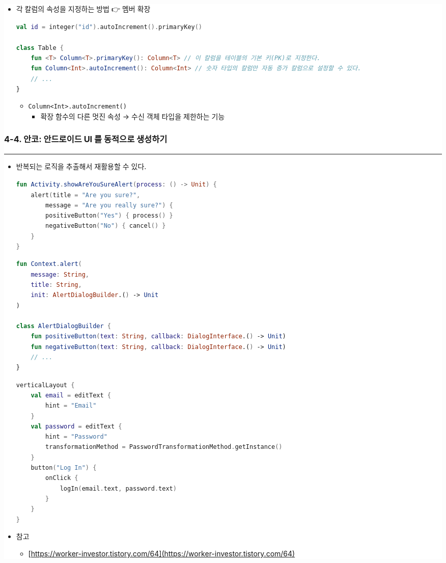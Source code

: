 - 각 칼럼의 속성을 지정하는 방법 👉 멤버 확장
    
    ```kotlin
    val id = integer("id").autoIncrement().primaryKey()
    
    class Table {
        fun <T> Column<T>.primaryKey(): Column<T> // 이 칼럼을 테이블의 기본 키(PK)로 지정한다.
        fun Column<Int>.autoIncrement(): Column<Int> // 숫자 타입의 칼럼만 자동 증가 칼럼으로 설정할 수 있다.
        // ...
    }
    ```
    
    - `Column<Int>.autoIncrement()`
        - 확장 함수의 다른 멋진 속성 → 수신 객체 타입을 제한하는 기능

### 4-4. 안코: 안드로이드 UI 를 동적으로 생성하기

---

- 반복되는 로직을 추출해서 재활용할 수 있다.
    
    ```kotlin
    fun Activity.showAreYouSureAlert(process: () -> Unit) {
        alert(title = "Are you sure?",
            message = "Are you really sure?") {
            positiveButton("Yes") { process() }
            negativeButton("No") { cancel() }
        }
    }
    ```
    
    ```kotlin
    fun Context.alert(
        message: String,
        title: String,
        init: AlertDialogBuilder.() -> Unit
    )
    
    class AlertDialogBuilder {
        fun positiveButton(text: String, callback: DialogInterface.() -> Unit)
        fun negativeButton(text: String, callback: DialogInterface.() -> Unit)
        // ...
    }
    ```
    
    ```kotlin
    verticalLayout {
        val email = editText {
            hint = "Email"
        }
        val password = editText {
            hint = "Password"
            transformationMethod = PasswordTransformationMethod.getInstance()
        }
        button("Log In") {
            onClick {
                logIn(email.text, password.text)
            }
        }
    }
    ```
    

- 참고
    - [https://worker-investor.tistory.com/64](https://worker-investor.tistory.com/64)